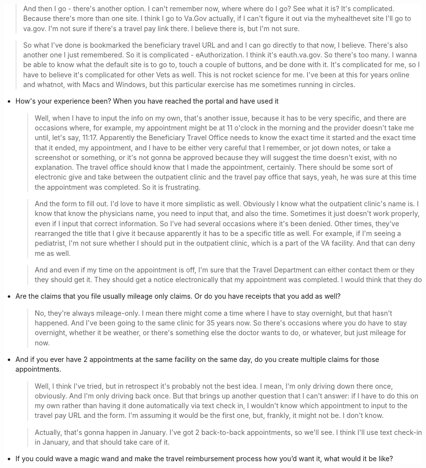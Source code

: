    > And then I go - there's another option. I can't remember now, where where do I go? See what it is? It's complicated. Because there's more than one site. I think I go to Va.Gov actually, if I can't figure it out via the myhealthevet site I'll go to va.gov. I'm not sure if there's a travel pay link there. I believe there is, but I'm not sure.
   
   > So what I've done is bookmarked the beneficiary travel URL and and I can go directly to that now, I believe. There's also another one I just remembered. So it is complicated - eAuthorization. I think it's eauth.va.gov. So there's too many. I wanna be able to know what the default site is to go to, touch a couple of buttons, and be done with it. It's complicated for me, so I have to believe it's complicated for other Vets as well. This is not rocket science for me. I've been at this for years online and whatnot, with Macs and Windows, but this particular exercise has me sometimes running in circles. 

- How's your experience been? When you have reached the portal and have used it
  > Well, when I have to input the info on my own, that's another issue, because it has to be very specific, and there are occasions where, for example, my appointment might be at 11 o'clock in the morning and the provider doesn't take me until, let's say, 11:17. Apparently the Beneficiary Travel Office needs to know the exact time it started and the exact time that it ended, my appointment, and I have to be either very careful that I remember, or jot down notes, or take a screenshot or something, or it's not gonna be approved because they will suggest the time doesn't exist, with no explanation. The travel office should know that I made the appointment, certainly. There should be some sort of electronic give and take between the outpatient clinic and the travel pay office that says, yeah, he was sure at this time the appointment was completed. So it is frustrating.
  
  > And the form to fill out. I'd love to have it more simplistic as well. Obviously I know what the outpatient clinic's name is. I know that know the physicians name, you need to input that, and also the time. Sometimes it just doesn't work properly, even if I input that correct information. So I've had several occasions where it's been denied. Other times, they've rearranged the title that I give it because apparently it has to be a specific title as well. For example, if I'm seeing a pediatrist, I'm not sure whether I should put in the outpatient clinic, which is a part of the VA facility. And that can deny me as well.
  
  > And and even if my time on the appointment is off, I'm sure that the Travel Department can either contact them or they they should get it. They should get a notice electronically that my appointment was completed. I would think that they do

- Are the claims that you file usually mileage only claims. Or do you have receipts that you add as well?
  > No, they're always mileage-only. I mean there might come a time where I have to stay overnight, but that hasn't happened. And I've been going to the same clinic for 35 years now. So there's occasions where you do have to stay overnight, whether it be weather, or there's something else the doctor wants to do, or whatever, but just mileage for now.

- And if you ever have 2 appointments at the same facility on the same day, do you create multiple claims for those appointments.
  > Well, I think I've tried, but in retrospect it's probably not the best idea. I mean, I'm only driving down there once, obviously. And I'm only driving back once. But that brings up another question that I can't answer: if I have to do this on my own rather than having it done automatically via text check in, I wouldn't know which appointment to input to the travel pay URL and the form. I'm assuming it would be the first one, but, frankly, it might not be. I don't know.
  
  > Actually, that's gonna happen in January. I've got 2 back-to-back appointments, so we'll see. I think I'll use text check-in in January, and that should take care of it.

- If you could wave a magic wand and make the travel reimbursement process how you’d want it, what would it be like? 